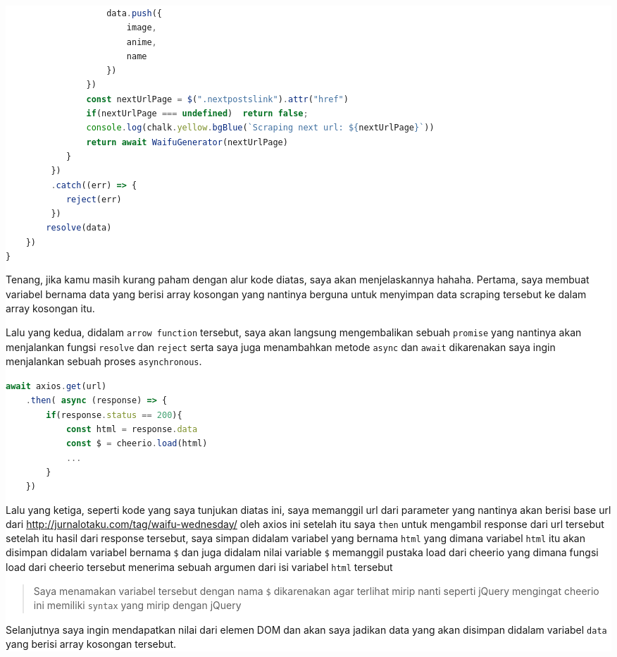 ```js
                    data.push({
                        image,
                        anime,
                        name
                    })
                })
                const nextUrlPage = $(".nextpostslink").attr("href")
                if(nextUrlPage === undefined)  return false;
                console.log(chalk.yellow.bgBlue(`Scraping next url: ${nextUrlPage}`))
                return await WaifuGenerator(nextUrlPage)
            }
         })
         .catch((err) => {
            reject(err)
         })
        resolve(data)
    })
}
```
Tenang, jika kamu masih kurang paham dengan alur kode diatas, saya akan menjelaskannya hahaha. Pertama, saya membuat variabel bernama data yang berisi array kosongan yang nantinya berguna untuk menyimpan data scraping tersebut ke dalam array kosongan itu. 

Lalu yang kedua, didalam `arrow function` tersebut, saya akan langsung mengembalikan sebuah `promise` yang nantinya akan menjalankan fungsi `resolve` dan `reject` serta saya juga menambahkan metode `async` dan `await` dikarenakan saya ingin menjalankan sebuah proses `asynchronous`.

```js
await axios.get(url)
    .then( async (response) => {
        if(response.status == 200){
            const html = response.data
            const $ = cheerio.load(html)
            ...
        }
    })
```

Lalu yang ketiga, seperti kode yang saya tunjukan diatas ini, saya memanggil url dari parameter yang nantinya akan berisi base url dari http://jurnalotaku.com/tag/waifu-wednesday/ oleh axios ini setelah itu saya `then` untuk mengambil response dari url tersebut setelah itu hasil dari response tersebut, saya simpan didalam variabel yang bernama `html` yang dimana variabel `html` itu akan disimpan didalam variabel bernama `$` dan juga didalam nilai variable `$` memanggil pustaka load dari cheerio yang dimana fungsi load dari cheerio tersebut menerima sebuah argumen dari isi variabel `html` tersebut

> Saya menamakan variabel tersebut dengan nama `$` dikarenakan agar terlihat mirip nanti seperti jQuery mengingat cheerio ini memiliki `syntax` yang mirip dengan jQuery

Selanjutnya saya ingin mendapatkan nilai dari elemen DOM dan akan saya jadikan data yang akan disimpan didalam variabel `data` yang berisi array kosongan tersebut.
